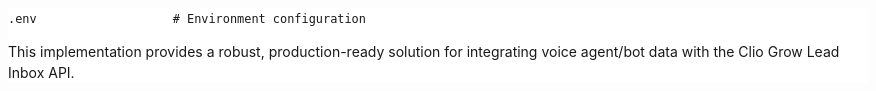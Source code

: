 ```
.env                   # Environment configuration
```

This implementation provides a robust, production-ready solution for integrating voice agent/bot data with the Clio Grow Lead Inbox API.
